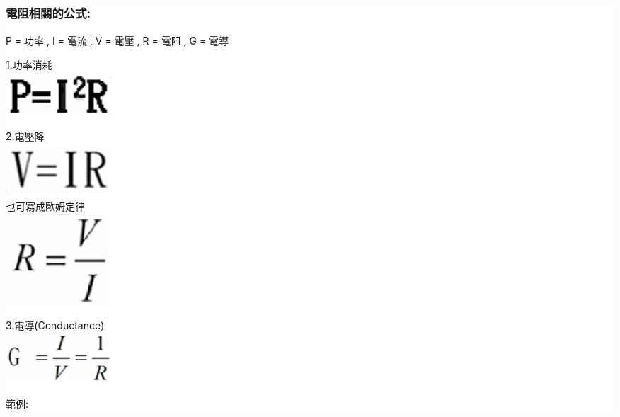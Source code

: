 
### 電阻相關的公式:<br/>
P = 功率 , I = 電流 , V = 電壓 , R = 電阻 , G = 電導<br/>

1.功率消耗<br/>
<img src="./../data/Resistance/P.png" width="150" /><br/>

2.電壓降<br/>
<img src="./../data/Resistance/V.png" width="150" /><br/>
也可寫成歐姆定律<br/>
<img src="./../data/Resistance/R.png" width="150" /><br/>

3.電導(Conductance)<br/>
<img src="./../data/Resistance/G.png" width="150" /><br/>

範例:<br/>